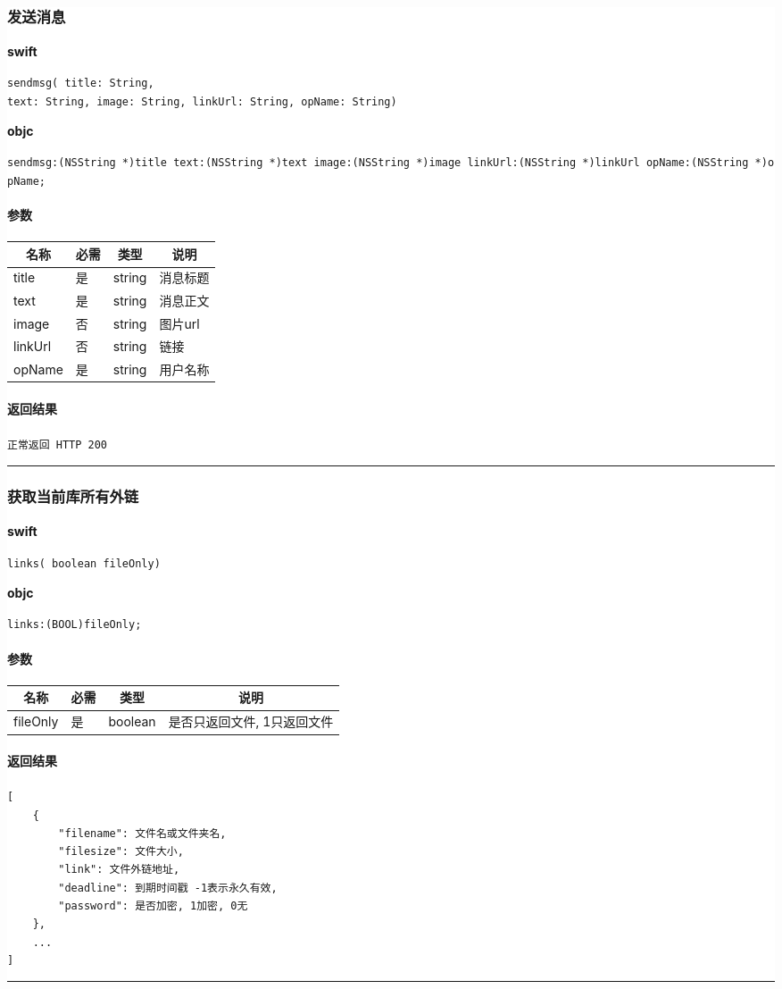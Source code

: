 ### 发送消息
**swift**

	sendmsg( title: String,
	text: String, image: String, linkUrl: String, opName: String) 

**objc**
	
	sendmsg:(NSString *)title text:(NSString *)text image:(NSString *)image linkUrl:(NSString *)linkUrl opName:(NSString *)opName;

#### 参数 
| 名称 | 必需 | 类型 | 说明 |
| --- | --- | --- | --- |
| title | 是 | string | 消息标题 |
| text | 是 | string | 消息正文 |
| image | 否 | string | 图片url |
| linkUrl | 否 | string | 链接 |
| opName | 是 | string | 用户名称 |
#### 返回结果
	正常返回 HTTP 200 
---

### 获取当前库所有外链

**swift**

	links( boolean fileOnly)
	
**objc**

	links:(BOOL)fileOnly;
#### 参数 
| 名称 | 必需 | 类型 | 说明 |
| --- | --- | --- | --- |
| fileOnly | 是 | boolean | 是否只返回文件, 1只返回文件 |
#### 返回结果
	[
		{
		    "filename": 文件名或文件夹名,
		    "filesize": 文件大小,
    		"link": 文件外链地址,
    		"deadline": 到期时间戳 -1表示永久有效,
    		"password": 是否加密, 1加密, 0无
    	},
    	...
	]

---